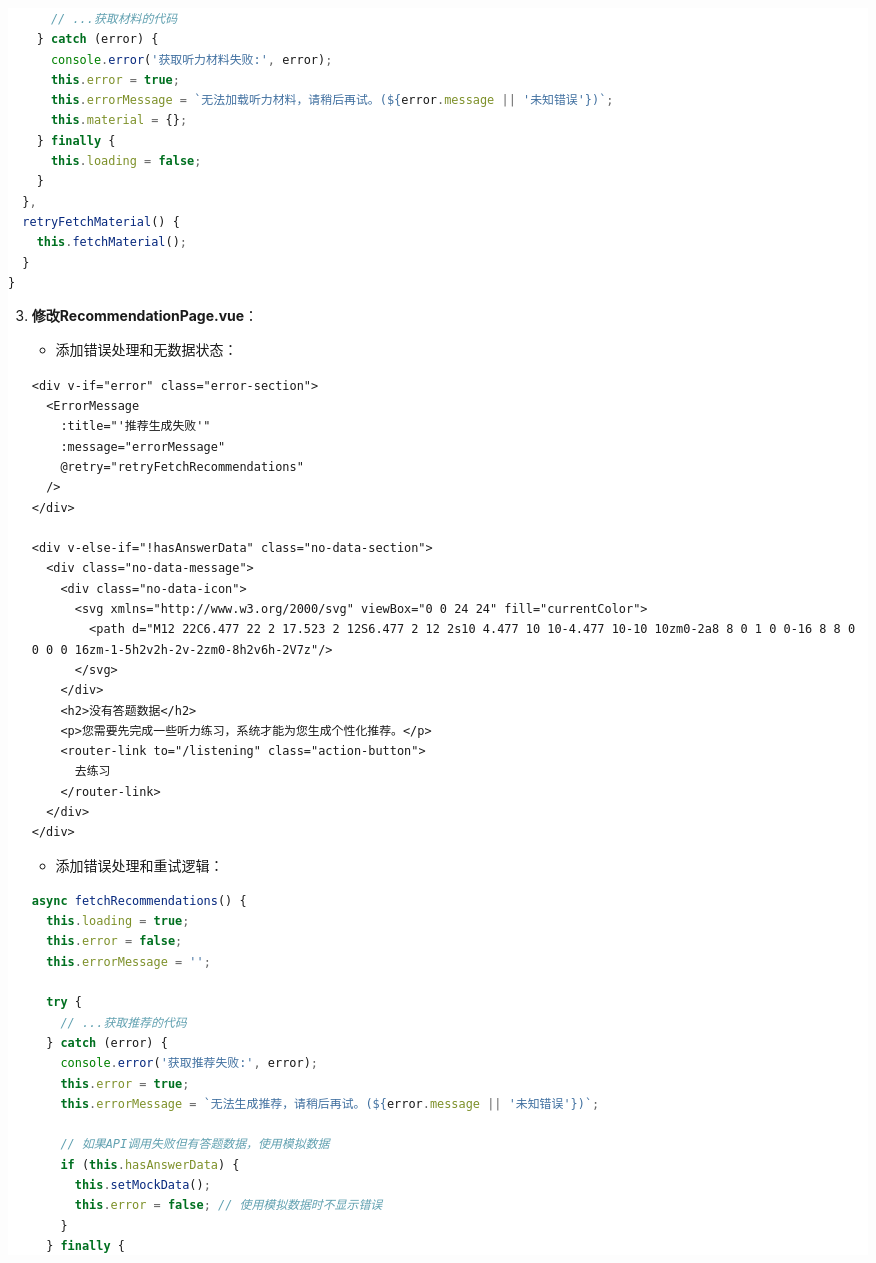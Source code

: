    ```javascript
         // ...获取材料的代码
       } catch (error) {
         console.error('获取听力材料失败:', error);
         this.error = true;
         this.errorMessage = `无法加载听力材料，请稍后再试。(${error.message || '未知错误'})`;
         this.material = {};
       } finally {
         this.loading = false;
       }
     },
     retryFetchMaterial() {
       this.fetchMaterial();
     }
   }
   ```

3. **修改RecommendationPage.vue**：
   - 添加错误处理和无数据状态：
   ```vue
   <div v-if="error" class="error-section">
     <ErrorMessage 
       :title="'推荐生成失败'" 
       :message="errorMessage"
       @retry="retryFetchRecommendations"
     />
   </div>
   
   <div v-else-if="!hasAnswerData" class="no-data-section">
     <div class="no-data-message">
       <div class="no-data-icon">
         <svg xmlns="http://www.w3.org/2000/svg" viewBox="0 0 24 24" fill="currentColor">
           <path d="M12 22C6.477 22 2 17.523 2 12S6.477 2 12 2s10 4.477 10 10-4.477 10-10 10zm0-2a8 8 0 1 0 0-16 8 8 0 0 0 0 16zm-1-5h2v2h-2v-2zm0-8h2v6h-2V7z"/>
         </svg>
       </div>
       <h2>没有答题数据</h2>
       <p>您需要先完成一些听力练习，系统才能为您生成个性化推荐。</p>
       <router-link to="/listening" class="action-button">
         去练习
       </router-link>
     </div>
   </div>
   ```
   
   - 添加错误处理和重试逻辑：
   ```javascript
   async fetchRecommendations() {
     this.loading = true;
     this.error = false;
     this.errorMessage = '';
     
     try {
       // ...获取推荐的代码
     } catch (error) {
       console.error('获取推荐失败:', error);
       this.error = true;
       this.errorMessage = `无法生成推荐，请稍后再试。(${error.message || '未知错误'})`;
       
       // 如果API调用失败但有答题数据，使用模拟数据
       if (this.hasAnswerData) {
         this.setMockData();
         this.error = false; // 使用模拟数据时不显示错误
       }
     } finally {
   ```